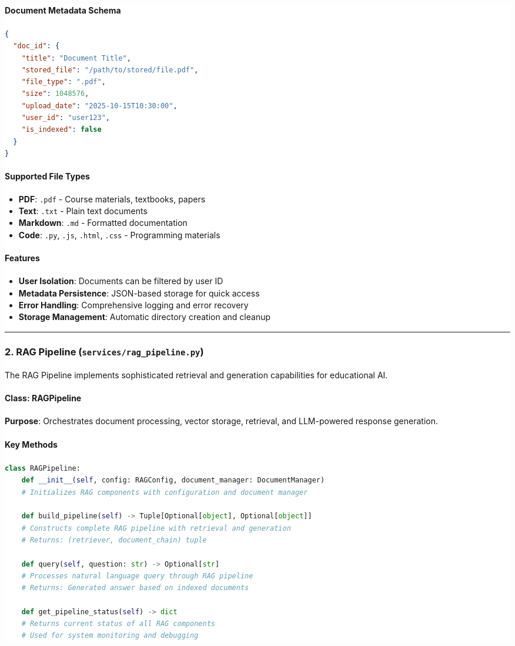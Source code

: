 
#### **Document Metadata Schema**

```json
{
  "doc_id": {
    "title": "Document Title",
    "stored_file": "/path/to/stored/file.pdf",
    "file_type": ".pdf",
    "size": 1048576,
    "upload_date": "2025-10-15T10:30:00",
    "user_id": "user123",
    "is_indexed": false
  }
}
```

#### **Supported File Types**
- **PDF**: `.pdf` - Course materials, textbooks, papers
- **Text**: `.txt` - Plain text documents
- **Markdown**: `.md` - Formatted documentation
- **Code**: `.py`, `.js`, `.html`, `.css` - Programming materials

#### **Features**
- **User Isolation**: Documents can be filtered by user ID
- **Metadata Persistence**: JSON-based storage for quick access
- **Error Handling**: Comprehensive logging and error recovery
- **Storage Management**: Automatic directory creation and cleanup

---

### 2. RAG Pipeline (`services/rag_pipeline.py`)

The RAG Pipeline implements sophisticated retrieval and generation capabilities for educational AI.

#### **Class: RAGPipeline**

**Purpose**: Orchestrates document processing, vector storage, retrieval, and LLM-powered response generation.

#### **Key Methods**

```python
class RAGPipeline:
    def __init__(self, config: RAGConfig, document_manager: DocumentManager)
    # Initializes RAG components with configuration and document manager
    
    def build_pipeline(self) -> Tuple[Optional[object], Optional[object]]
    # Constructs complete RAG pipeline with retrieval and generation
    # Returns: (retriever, document_chain) tuple
    
    def query(self, question: str) -> Optional[str]
    # Processes natural language query through RAG pipeline
    # Returns: Generated answer based on indexed documents
    
    def get_pipeline_status(self) -> dict
    # Returns current status of all RAG components
    # Used for system monitoring and debugging
```
